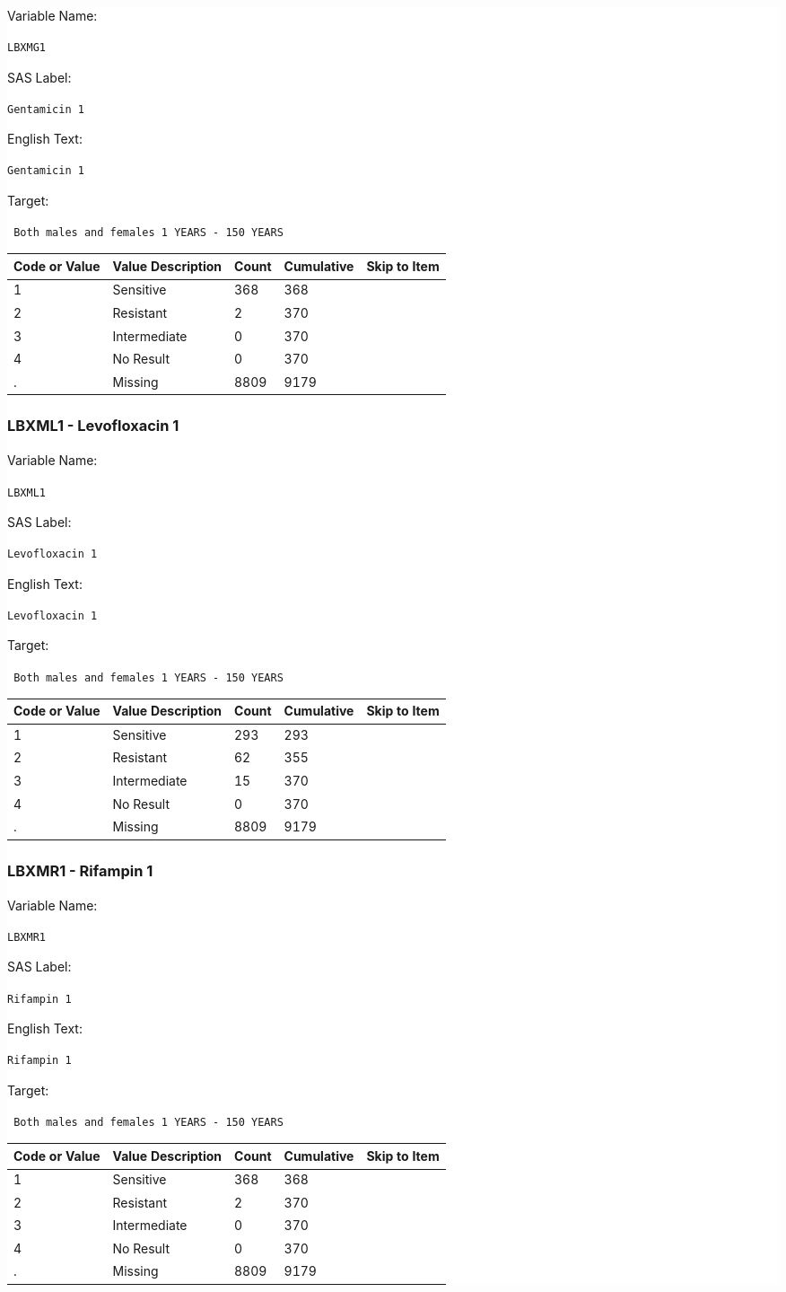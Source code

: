Variable Name:

    LBXMG1
SAS Label:

    Gentamicin 1
English Text:

    Gentamicin 1
Target:

     Both males and females 1 YEARS - 150 YEARS
Code or Value | Value Description | Count | Cumulative | Skip to Item  
---|---|---|---|---  
1 | Sensitive | 368 | 368 |   
2 | Resistant | 2 | 370 |   
3 | Intermediate | 0 | 370 |   
4 | No Result | 0 | 370 |   
. | Missing | 8809 | 9179 |   
  
### LBXML1 - Levofloxacin 1

Variable Name:

    LBXML1
SAS Label:

    Levofloxacin 1
English Text:

    Levofloxacin 1
Target:

     Both males and females 1 YEARS - 150 YEARS
Code or Value | Value Description | Count | Cumulative | Skip to Item  
---|---|---|---|---  
1 | Sensitive | 293 | 293 |   
2 | Resistant | 62 | 355 |   
3 | Intermediate | 15 | 370 |   
4 | No Result | 0 | 370 |   
. | Missing | 8809 | 9179 |   
  
### LBXMR1 - Rifampin 1

Variable Name:

    LBXMR1
SAS Label:

    Rifampin 1
English Text:

    Rifampin 1
Target:

     Both males and females 1 YEARS - 150 YEARS
Code or Value | Value Description | Count | Cumulative | Skip to Item  
---|---|---|---|---  
1 | Sensitive | 368 | 368 |   
2 | Resistant | 2 | 370 |   
3 | Intermediate | 0 | 370 |   
4 | No Result | 0 | 370 |   
. | Missing | 8809 | 9179 |   
  